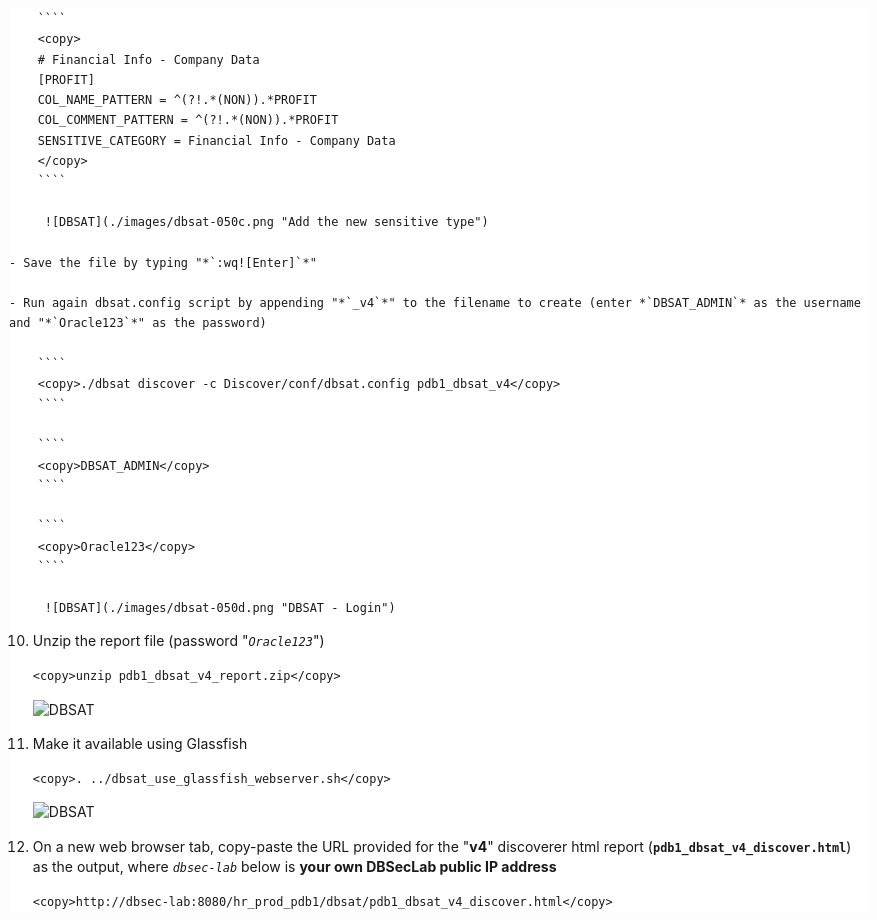         ````
        <copy>
        # Financial Info - Company Data
        [PROFIT]
        COL_NAME_PATTERN = ^(?!.*(NON)).*PROFIT
        COL_COMMENT_PATTERN = ^(?!.*(NON)).*PROFIT
        SENSITIVE_CATEGORY = Financial Info - Company Data
        </copy>
        ````

         ![DBSAT](./images/dbsat-050c.png "Add the new sensitive type")

    - Save the file by typing "*`:wq![Enter]`*"
    
    - Run again dbsat.config script by appending "*`_v4`*" to the filename to create (enter *`DBSAT_ADMIN`* as the username and "*`Oracle123`*" as the password)

        ````
        <copy>./dbsat discover -c Discover/conf/dbsat.config pdb1_dbsat_v4</copy>
        ````

        ````
        <copy>DBSAT_ADMIN</copy>
        ````

        ````
        <copy>Oracle123</copy>
        ````

         ![DBSAT](./images/dbsat-050d.png "DBSAT - Login")


10. Unzip the report file (password "*`Oracle123`*")

    ````
    <copy>unzip pdb1_dbsat_v4_report.zip</copy>
    ````

     ![DBSAT](./images/dbsat-050e.png "Unzip the report file")

11. Make it available using Glassfish

    ````
    <copy>. ../dbsat_use_glassfish_webserver.sh</copy>
    ````

     ![DBSAT](./images/dbsat-050f.png "Make it available using Glassfish")

12. On a new web browser tab, copy-paste the URL provided for the "**v4**" discoverer html report (**`pdb1_dbsat_v4_discover.html`**) as the output, where *`dbsec-lab`* below is **your own DBSecLab public IP address**

    ````
    <copy>http://dbsec-lab:8080/hr_prod_pdb1/dbsat/pdb1_dbsat_v4_discover.html</copy>
    ````
